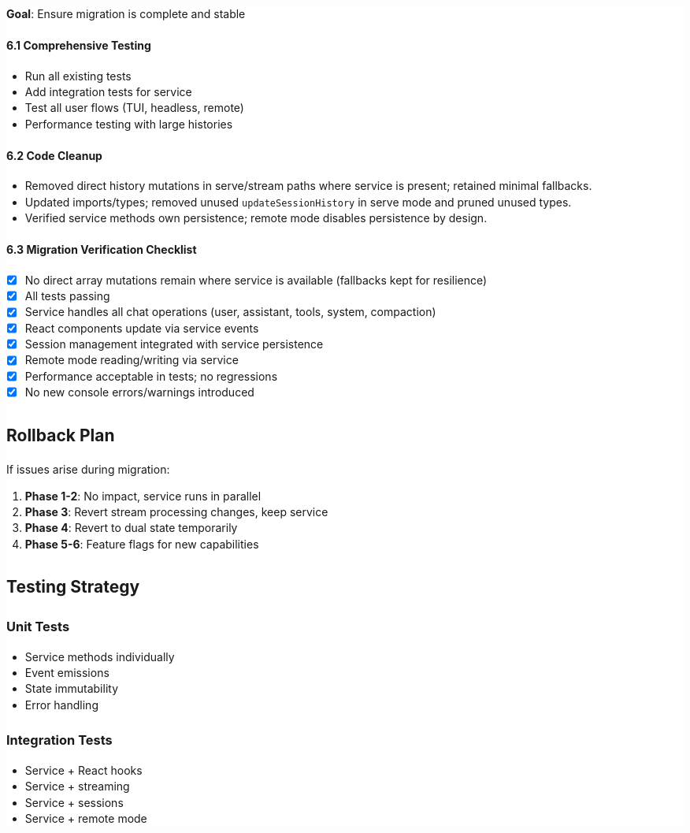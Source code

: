 **Goal**: Ensure migration is complete and stable

#### 6.1 Comprehensive Testing

- Run all existing tests
- Add integration tests for service
- Test all user flows (TUI, headless, remote)
- Performance testing with large histories

#### 6.2 Code Cleanup

- Removed direct history mutations in serve/stream paths where service is present; retained minimal fallbacks.
- Updated imports/types; removed unused `updateSessionHistory` in serve mode and pruned unused types.
- Verified service methods own persistence; remote mode disables persistence by design.

#### 6.3 Migration Verification Checklist

- [x] No direct array mutations remain where service is available (fallbacks kept for resilience)
- [x] All tests passing
- [x] Service handles all chat operations (user, assistant, tools, system, compaction)
- [x] React components update via service events
- [x] Session management integrated with service persistence
- [x] Remote mode reading/writing via service
- [x] Performance acceptable in tests; no regressions
- [x] No new console errors/warnings introduced

## Rollback Plan

If issues arise during migration:

1. **Phase 1-2**: No impact, service runs in parallel
2. **Phase 3**: Revert stream processing changes, keep service
3. **Phase 4**: Revert to dual state temporarily
4. **Phase 5-6**: Feature flags for new capabilities

## Testing Strategy

### Unit Tests

- Service methods individually
- Event emissions
- State immutability
- Error handling

### Integration Tests

- Service + React hooks
- Service + streaming
- Service + sessions
- Service + remote mode
